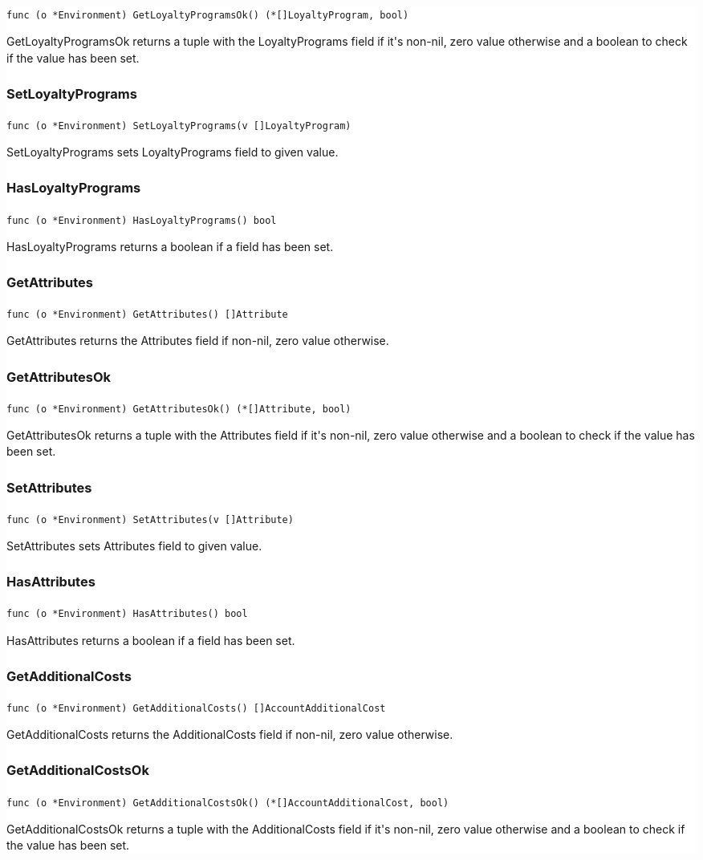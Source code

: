 `func (o *Environment) GetLoyaltyProgramsOk() (*[]LoyaltyProgram, bool)`

GetLoyaltyProgramsOk returns a tuple with the LoyaltyPrograms field if it's non-nil, zero value otherwise
and a boolean to check if the value has been set.

### SetLoyaltyPrograms

`func (o *Environment) SetLoyaltyPrograms(v []LoyaltyProgram)`

SetLoyaltyPrograms sets LoyaltyPrograms field to given value.

### HasLoyaltyPrograms

`func (o *Environment) HasLoyaltyPrograms() bool`

HasLoyaltyPrograms returns a boolean if a field has been set.

### GetAttributes

`func (o *Environment) GetAttributes() []Attribute`

GetAttributes returns the Attributes field if non-nil, zero value otherwise.

### GetAttributesOk

`func (o *Environment) GetAttributesOk() (*[]Attribute, bool)`

GetAttributesOk returns a tuple with the Attributes field if it's non-nil, zero value otherwise
and a boolean to check if the value has been set.

### SetAttributes

`func (o *Environment) SetAttributes(v []Attribute)`

SetAttributes sets Attributes field to given value.

### HasAttributes

`func (o *Environment) HasAttributes() bool`

HasAttributes returns a boolean if a field has been set.

### GetAdditionalCosts

`func (o *Environment) GetAdditionalCosts() []AccountAdditionalCost`

GetAdditionalCosts returns the AdditionalCosts field if non-nil, zero value otherwise.

### GetAdditionalCostsOk

`func (o *Environment) GetAdditionalCostsOk() (*[]AccountAdditionalCost, bool)`

GetAdditionalCostsOk returns a tuple with the AdditionalCosts field if it's non-nil, zero value otherwise
and a boolean to check if the value has been set.
